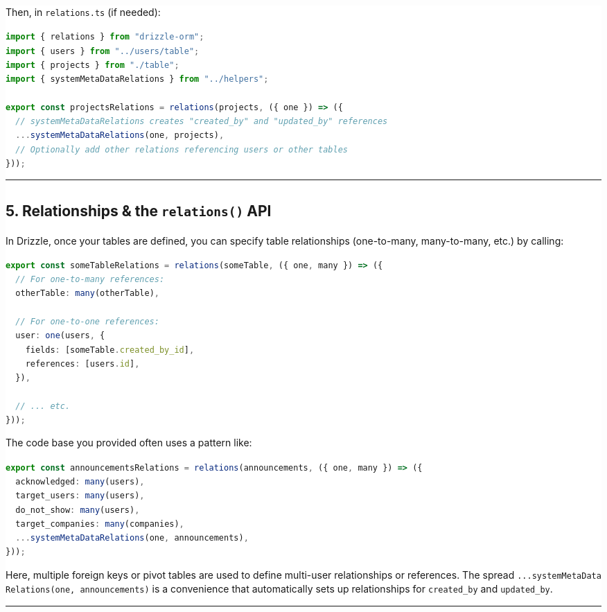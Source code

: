 Then, in `relations.ts` (if needed):

```ts
import { relations } from "drizzle-orm";
import { users } from "../users/table";
import { projects } from "./table";
import { systemMetaDataRelations } from "../helpers";

export const projectsRelations = relations(projects, ({ one }) => ({
  // systemMetaDataRelations creates "created_by" and "updated_by" references
  ...systemMetaDataRelations(one, projects),
  // Optionally add other relations referencing users or other tables
}));
```

---

## 5. Relationships & the `relations()` API

In Drizzle, once your tables are defined, you can specify table relationships (one-to-many, many-to-many, etc.) by calling:

```ts
export const someTableRelations = relations(someTable, ({ one, many }) => ({
  // For one-to-many references:
  otherTable: many(otherTable),
  
  // For one-to-one references:
  user: one(users, {
    fields: [someTable.created_by_id],
    references: [users.id],
  }),

  // ... etc.
}));
```

The code base you provided often uses a pattern like:

```ts
export const announcementsRelations = relations(announcements, ({ one, many }) => ({
  acknowledged: many(users),
  target_users: many(users),
  do_not_show: many(users),
  target_companies: many(companies),
  ...systemMetaDataRelations(one, announcements),
}));
```

Here, multiple foreign keys or pivot tables are used to define multi-user relationships or references. The spread `...systemMetaDataRelations(one, announcements)` is a convenience that automatically sets up relationships for `created_by` and `updated_by`.

---

